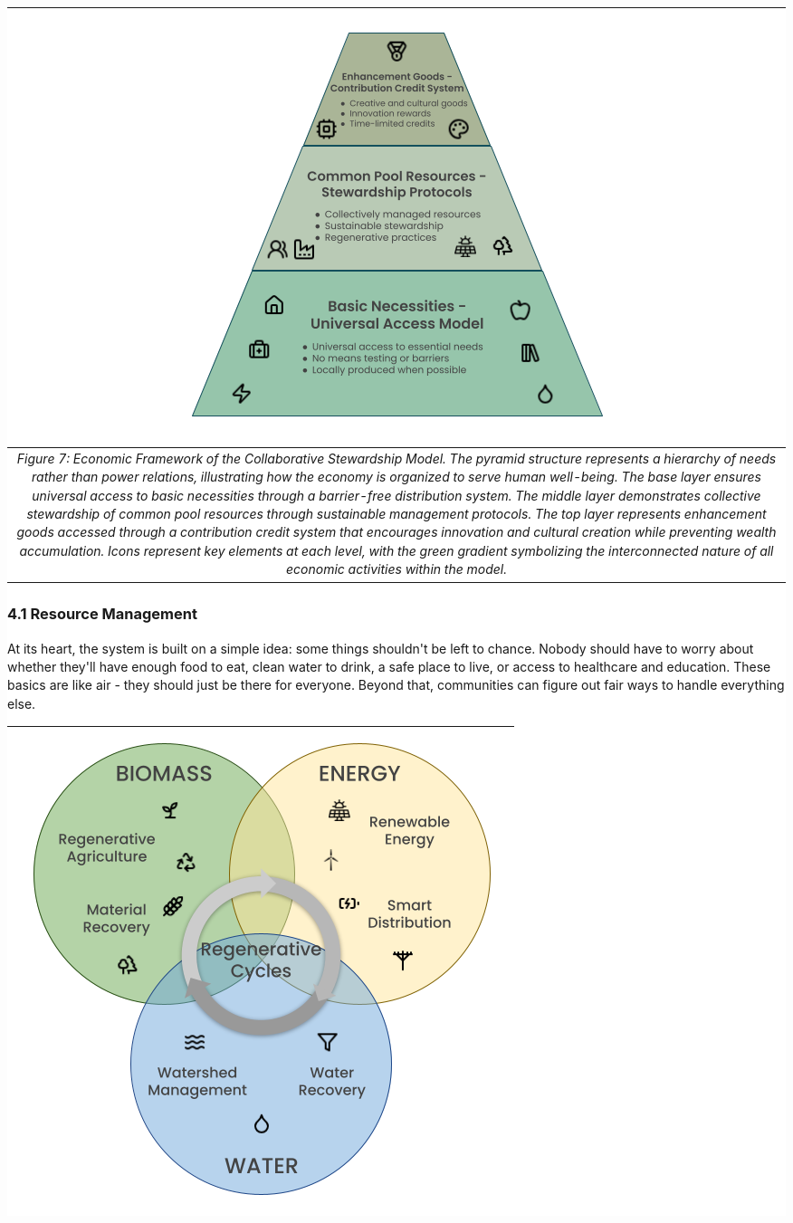 | ![Economic Framework](images/Economic-Framework.png) |
|:--:|
| *Figure 7: Economic Framework of the Collaborative Stewardship Model. The pyramid structure represents a hierarchy of needs rather than power relations, illustrating how the economy is organized to serve human well-being. The base layer ensures universal access to basic necessities through a barrier-free distribution system. The middle layer demonstrates collective stewardship of common pool resources through sustainable management protocols. The top layer represents enhancement goods accessed through a contribution credit system that encourages innovation and cultural creation while preventing wealth accumulation. Icons represent key elements at each level, with the green gradient symbolizing the interconnected nature of all economic activities within the model.* |


### 4.1 Resource Management

At its heart, the system is built on a simple idea: some things shouldn't be left to chance. Nobody should have to worry about whether they'll have enough food to eat, clean water to drink, a safe place to live, or access to healthcare and education. These basics are like air - they should just be there for everyone. Beyond that, communities can figure out fair ways to handle everything else.

| ![Resource Cycles](images/Resource-Cycles.png) |
|:--:|